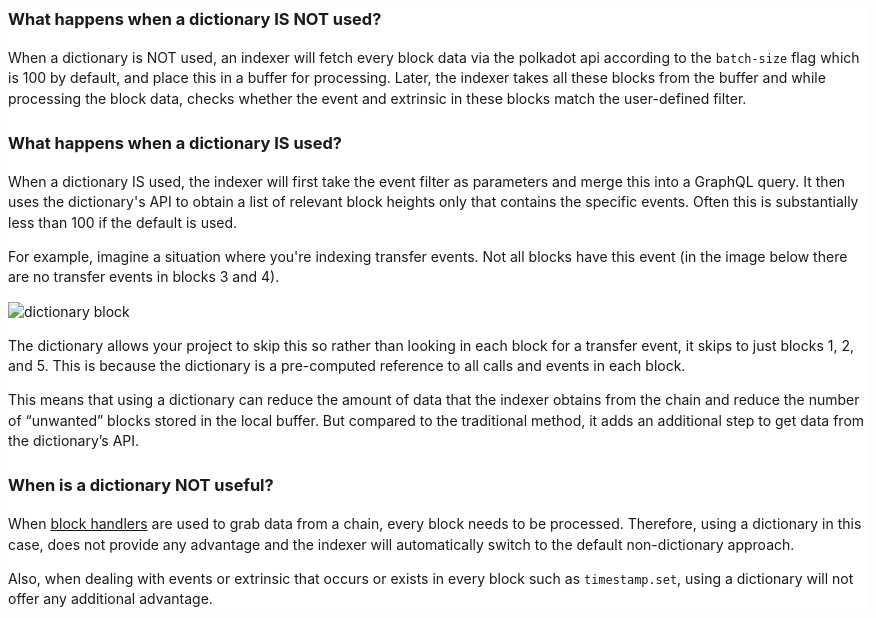 ### What happens when a dictionary IS NOT used?

When a dictionary is NOT used, an indexer will fetch every block data via the polkadot api according to the `batch-size` flag which is 100 by default, and place this in a buffer for processing. Later, the indexer takes all these blocks from the buffer and while processing the block data, checks whether the event and extrinsic in these blocks match the user-defined filter.

### What happens when a dictionary IS used?

When a dictionary IS used, the indexer will first take the event filter as parameters and merge this into a GraphQL query. It then uses the dictionary's API to obtain a list of relevant block heights only that contains the specific events. Often this is substantially less than 100 if the default is used. 

For example, imagine a situation where you're indexing transfer events. Not all blocks have this event (in the image below there are no transfer events in blocks 3 and 4).

![dictionary block](/assets/img/dictionary_blocks.png)

The dictionary allows your project to skip this so rather than looking in each block for a transfer event, it skips to just blocks 1, 2, and 5. This is because the dictionary is a pre-computed reference to all calls and events in each block.

This means that using a dictionary can reduce the amount of data that the indexer obtains from the chain and reduce the number of “unwanted” blocks stored in the local buffer. But compared to the traditional method, it adds an additional step to get data from the dictionary’s API.

### When is a dictionary NOT useful? 

When [block handlers](https://doc.subquery.network/create/mapping.html#block-handler) are used to grab data from a chain, every block needs to be processed. Therefore, using a dictionary in this case, does not provide any advantage and the indexer will automatically switch to the default non-dictionary approach. 

Also, when dealing with events or extrinsic that occurs or exists in every block such as `timestamp.set`, using a dictionary will not offer any additional advantage.